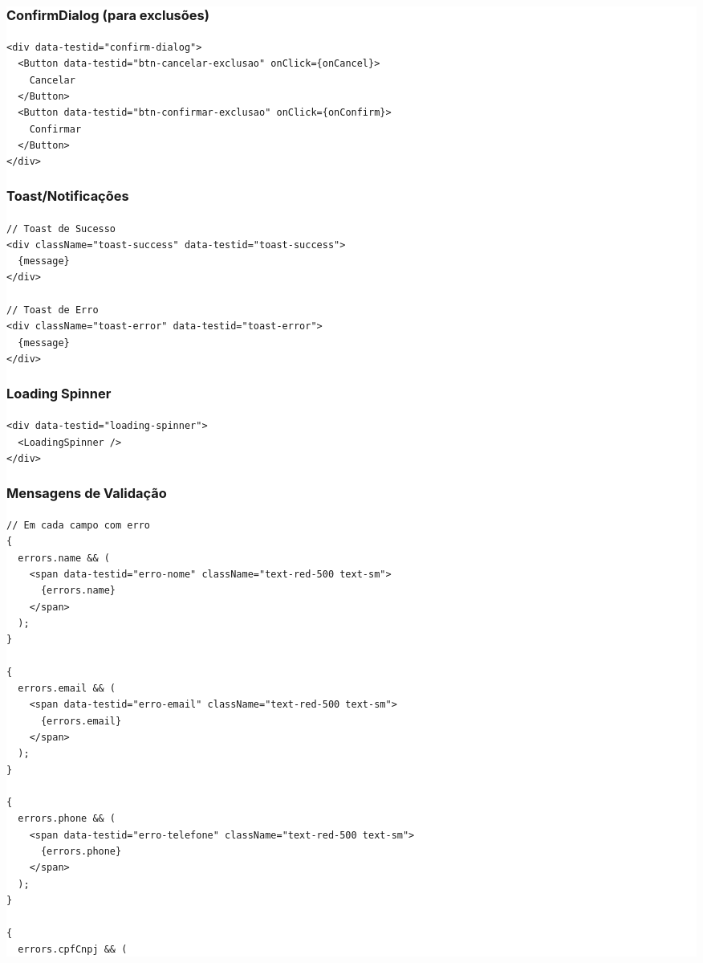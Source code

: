 ### **ConfirmDialog (para exclusões)**

```tsx
<div data-testid="confirm-dialog">
  <Button data-testid="btn-cancelar-exclusao" onClick={onCancel}>
    Cancelar
  </Button>
  <Button data-testid="btn-confirmar-exclusao" onClick={onConfirm}>
    Confirmar
  </Button>
</div>
```

### **Toast/Notificações**

```tsx
// Toast de Sucesso
<div className="toast-success" data-testid="toast-success">
  {message}
</div>

// Toast de Erro
<div className="toast-error" data-testid="toast-error">
  {message}
</div>
```

### **Loading Spinner**

```tsx
<div data-testid="loading-spinner">
  <LoadingSpinner />
</div>
```

### **Mensagens de Validação**

```tsx
// Em cada campo com erro
{
  errors.name && (
    <span data-testid="erro-nome" className="text-red-500 text-sm">
      {errors.name}
    </span>
  );
}

{
  errors.email && (
    <span data-testid="erro-email" className="text-red-500 text-sm">
      {errors.email}
    </span>
  );
}

{
  errors.phone && (
    <span data-testid="erro-telefone" className="text-red-500 text-sm">
      {errors.phone}
    </span>
  );
}

{
  errors.cpfCnpj && (
```